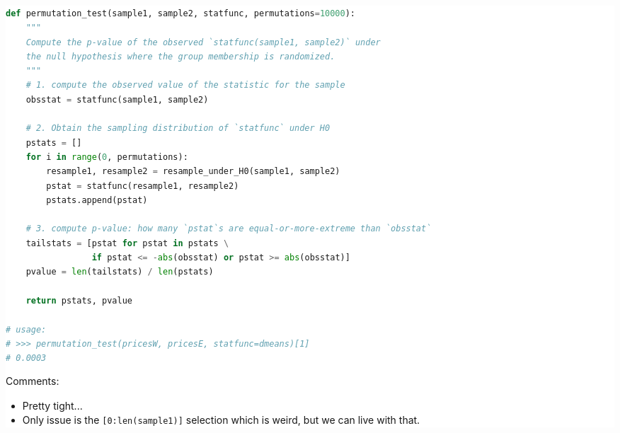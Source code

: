```Python
def permutation_test(sample1, sample2, statfunc, permutations=10000):
    """
    Compute the p-value of the observed `statfunc(sample1, sample2)` under
    the null hypothesis where the group membership is randomized.
    """
    # 1. compute the observed value of the statistic for the sample
    obsstat = statfunc(sample1, sample2)

    # 2. Obtain the sampling distribution of `statfunc` under H0
    pstats = []
    for i in range(0, permutations):
        resample1, resample2 = resample_under_H0(sample1, sample2)
        pstat = statfunc(resample1, resample2)
        pstats.append(pstat)

    # 3. compute p-value: how many `pstat`s are equal-or-more-extreme than `obsstat`
    tailstats = [pstat for pstat in pstats \
                 if pstat <= -abs(obsstat) or pstat >= abs(obsstat)]
    pvalue = len(tailstats) / len(pstats)

    return pstats, pvalue

# usage:
# >>> permutation_test(pricesW, pricesE, statfunc=dmeans)[1]
# 0.0003
```

Comments:

- Pretty tight... 
- Only issue is the `[0:len(sample1)]` selection which is weird,
  but we can live with that.

